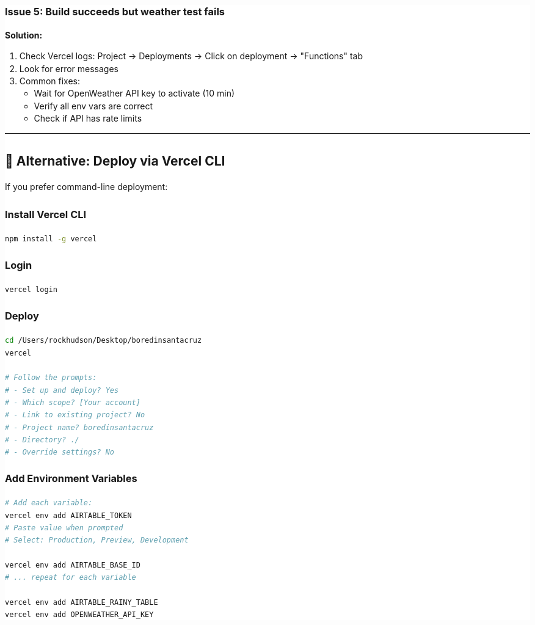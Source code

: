 ### Issue 5: Build succeeds but weather test fails

**Solution:**
1. Check Vercel logs: Project → Deployments → Click on deployment → "Functions" tab
2. Look for error messages
3. Common fixes:
   - Wait for OpenWeather API key to activate (10 min)
   - Verify all env vars are correct
   - Check if API has rate limits

---

## 🔄 Alternative: Deploy via Vercel CLI

If you prefer command-line deployment:

### Install Vercel CLI
```bash
npm install -g vercel
```

### Login
```bash
vercel login
```

### Deploy
```bash
cd /Users/rockhudson/Desktop/boredinsantacruz
vercel

# Follow the prompts:
# - Set up and deploy? Yes
# - Which scope? [Your account]
# - Link to existing project? No
# - Project name? boredinsantacruz
# - Directory? ./
# - Override settings? No
```

### Add Environment Variables
```bash
# Add each variable:
vercel env add AIRTABLE_TOKEN
# Paste value when prompted
# Select: Production, Preview, Development

vercel env add AIRTABLE_BASE_ID
# ... repeat for each variable

vercel env add AIRTABLE_RAINY_TABLE
vercel env add OPENWEATHER_API_KEY
```
